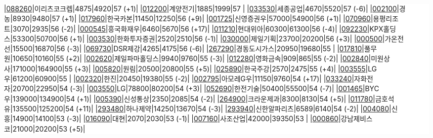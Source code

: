 |[088260](https://finance.daum.net/quotes/A088260)|이리츠코크렙|4875|4920|57 (+1)|
|[012200](https://finance.daum.net/quotes/A012200)|계양전기|1885|1999|57 |
|[033530](https://finance.daum.net/quotes/A033530)|세종공업|4670|5520|57 (-6)|
|[002100](https://finance.daum.net/quotes/A002100)|경농|8930|9480|57 (+1)|
|[017960](https://finance.daum.net/quotes/A017960)|한국카본|11450|12250|56 (+9)|
|[001725](https://finance.daum.net/quotes/A001725)|신영증권우|57000|54900|56 (+1)|
|[070960](https://finance.daum.net/quotes/A070960)|용평리조트|3070|2935|56 (-2)|
|[000545](https://finance.daum.net/quotes/A000545)|흥국화재우|6460|5670|56 (+17)|
|[011210](https://finance.daum.net/quotes/A011210)|현대위아|60300|61300|56 (-4)|
|[092230](https://finance.daum.net/quotes/A092230)|KPX홀딩스|53300|50700|56 (+1)|
|[003530](https://finance.daum.net/quotes/A003530)|한화투자증권|2520|2510|56 (-1)|
|[030000](https://finance.daum.net/quotes/A030000)|제일기획|23700|20200|56 (+3)|
|[000500](https://finance.daum.net/quotes/A000500)|가온전선|15500|16870|56 (-3)|
|[069730](https://finance.daum.net/quotes/A069730)|DSR제강|4265|4175|56 (-6)|
|[267290](https://finance.daum.net/quotes/A267290)|경동도시가스|20950|19680|55 |
|[017810](https://finance.daum.net/quotes/A017810)|풀무원|10650|10160|55 (+2)|
|[002620](https://finance.daum.net/quotes/A002620)|제일파마홀딩스|9940|9760|55 (-3)|
|[012280](https://finance.daum.net/quotes/A012280)|영화금속|909|865|55 (-2)|
|[002840](https://finance.daum.net/quotes/A002840)|미원상사|171000|164900|55 (+3)|
|[005820](https://finance.daum.net/quotes/A005820)|원림|20500|20800|55 (+5)|
|[025890](https://finance.daum.net/quotes/A025890)|한국주강|2570|2475|55 (+4)|
|[003555](https://finance.daum.net/quotes/A003555)|LG우|61200|60900|55 |
|[002320](https://finance.daum.net/quotes/A002320)|한진|20450|19380|55 (-2)|
|[002795](https://finance.daum.net/quotes/A002795)|아모레G우|11150|9760|54 (+17)|
|[033240](https://finance.daum.net/quotes/A033240)|자화전자|20700|22950|54 (-3)|
|[003550](https://finance.daum.net/quotes/A003550)|LG|78800|80200|54 (+3)|
|[052690](https://finance.daum.net/quotes/A052690)|한전기술|50400|55500|54 (-7)|
|[001465](https://finance.daum.net/quotes/A001465)|BYC우|139000|134900|54 (+1)|
|[005390](https://finance.daum.net/quotes/A005390)|신성통상|2350|2085|54 (-2)|
|[264900](https://finance.daum.net/quotes/A264900)|크라운제과|8300|8130|54 (+5)|
|[011780](https://finance.daum.net/quotes/A011780)|금호석유|135500|125200|54 (+11)|
|[293480](https://finance.daum.net/quotes/A293480)|하나제약|14250|13670|54 (-3)|
|[293940](https://finance.daum.net/quotes/A293940)|신한알파리츠|6589|6140|54 (-2)|
|[004080](https://finance.daum.net/quotes/A004080)|신흥|14900|14100|53 (-3)|
|[016090](https://finance.daum.net/quotes/A016090)|대현|2070|2030|53 (-1)|
|[007160](https://finance.daum.net/quotes/A007160)|사조산업|42000|39350|53 |
|[000860](https://finance.daum.net/quotes/A000860)|강남제비스코|21000|20200|53 (+5)|